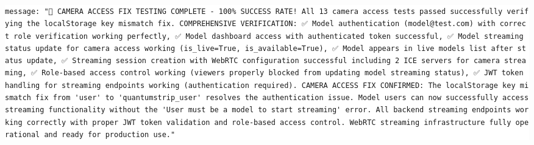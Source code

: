     message: "🎉 CAMERA ACCESS FIX TESTING COMPLETE - 100% SUCCESS RATE! All 13 camera access tests passed successfully verifying the localStorage key mismatch fix. COMPREHENSIVE VERIFICATION: ✅ Model authentication (model@test.com) with correct role verification working perfectly, ✅ Model dashboard access with authenticated token successful, ✅ Model streaming status update for camera access working (is_live=True, is_available=True), ✅ Model appears in live models list after status update, ✅ Streaming session creation with WebRTC configuration successful including 2 ICE servers for camera streaming, ✅ Role-based access control working (viewers properly blocked from updating model streaming status), ✅ JWT token handling for streaming endpoints working (authentication required). CAMERA ACCESS FIX CONFIRMED: The localStorage key mismatch fix from 'user' to 'quantumstrip_user' resolves the authentication issue. Model users can now successfully access streaming functionality without the 'User must be a model to start streaming' error. All backend streaming endpoints working correctly with proper JWT token validation and role-based access control. WebRTC streaming infrastructure fully operational and ready for production use."